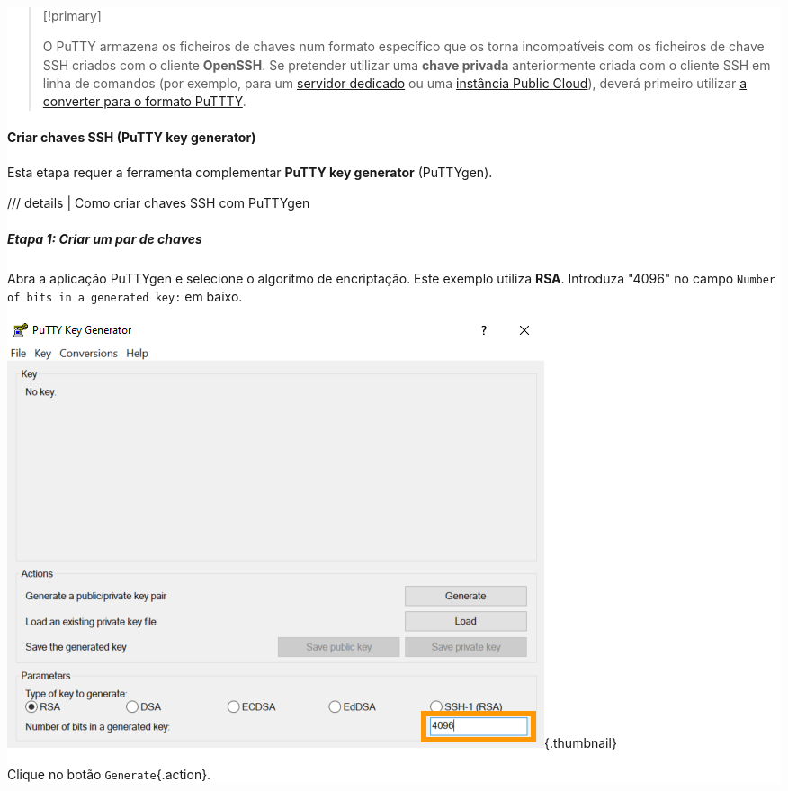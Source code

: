 
> [!primary]
>
> O PuTTY armazena os ficheiros de chaves num formato específico que os torna incompatíveis com os ficheiros de chave SSH criados com o cliente **OpenSSH**. Se pretender utilizar uma **chave privada** anteriormente criada com o cliente SSH em linha de comandos (por exemplo, para um [servidor dedicado](/pages/bare_metal_cloud/dedicated_servers/creating-ssh-keys-dedicated) ou uma [instância Public Cloud](/pages/public_cloud/compute/creating-ssh-keys-pci)), deverá primeiro utilizar [a converter para o formato PuTTTY](https://www.chiark.greenend.org.uk/~sgtatham/putty/faq.html#faq-ssh2-keyfmt).
>

<a name="puttygen"></a>

#### Criar chaves SSH (PuTTY key generator)

Esta etapa requer a ferramenta complementar **PuTTY key generator** (PuTTYgen).

/// details | Como criar chaves SSH com PuTTYgen

##### Etapa 1: Criar um par de chaves

Abra a aplicação PuTTYgen e selecione o algoritmo de encriptação. Este exemplo utiliza **RSA**. Introduza "4096" no campo `Number of bits in a generated key:` em baixo.

![putty key](/pages/assets/screens/other/web-tools/putty/puttygen1.png){.thumbnail}

Clique no botão `Generate`{.action}.
